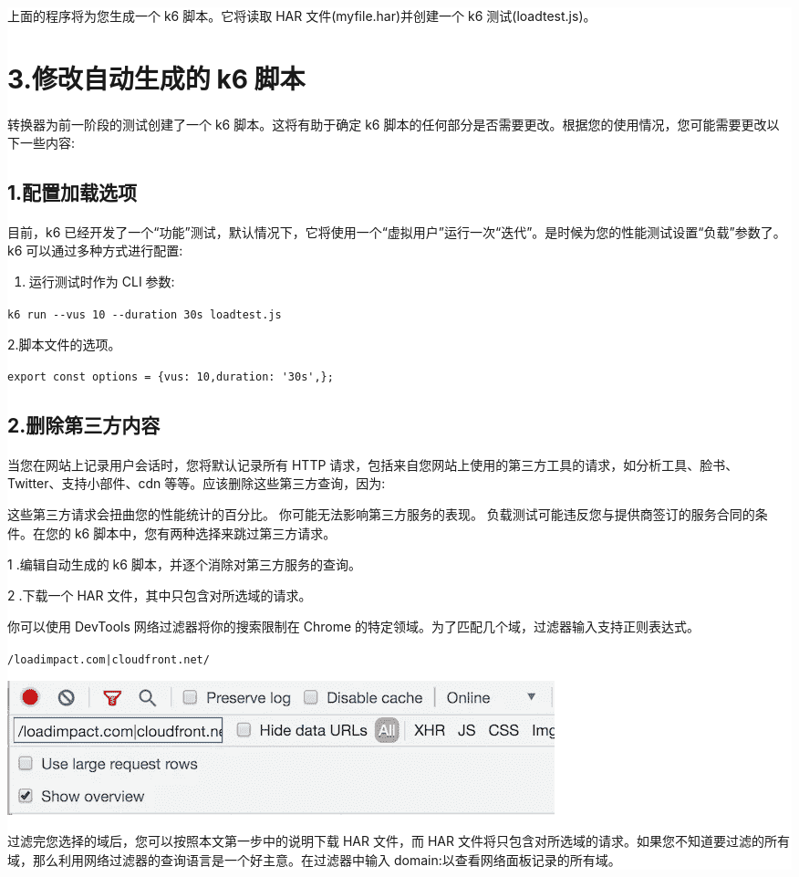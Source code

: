 上面的程序将为您生成一个 k6 脚本。它将读取 HAR 文件(myfile.har)并创建一个 k6 测试(loadtest.js)。

# 3.修改自动生成的 k6 脚本

转换器为前一阶段的测试创建了一个 k6 脚本。这将有助于确定 k6 脚本的任何部分是否需要更改。根据您的使用情况，您可能需要更改以下一些内容:

## 1.配置加载选项

目前，k6 已经开发了一个“功能”测试，默认情况下，它将使用一个“虚拟用户”运行一次“迭代”。是时候为您的性能测试设置“负载”参数了。k6 可以通过多种方式进行配置:

1.  运行测试时作为 CLI 参数:

```
k6 run --vus 10 --duration 30s loadtest.js
```

2.脚本文件的选项。

```
export const options = {vus: 10,duration: '30s',};
```

## 2.删除第三方内容

当您在网站上记录用户会话时，您将默认记录所有 HTTP 请求，包括来自您网站上使用的第三方工具的请求，如分析工具、脸书、Twitter、支持小部件、cdn 等等。应该删除这些第三方查询，因为:

这些第三方请求会扭曲您的性能统计的百分比。
你可能无法影响第三方服务的表现。
负载测试可能违反您与提供商签订的服务合同的条件。在您的 k6 脚本中，您有两种选择来跳过第三方请求。

1 .编辑自动生成的 k6 脚本，并逐个消除对第三方服务的查询。

2 .下载一个 HAR 文件，其中只包含对所选域的请求。

你可以使用 DevTools 网络过滤器将你的搜索限制在 Chrome 的特定领域。为了匹配几个域，过滤器输入支持正则表达式。

`/loadimpact.com|cloudfront.net/`

![](img/fb0381b0aeffb3451e64be2f961489a2.png)

过滤完您选择的域后，您可以按照本文第一步中的说明下载 HAR 文件，而 HAR 文件将只包含对所选域的请求。如果您不知道要过滤的所有域，那么利用网络过滤器的查询语言是一个好主意。在过滤器中输入 domain:以查看网络面板记录的所有域。
